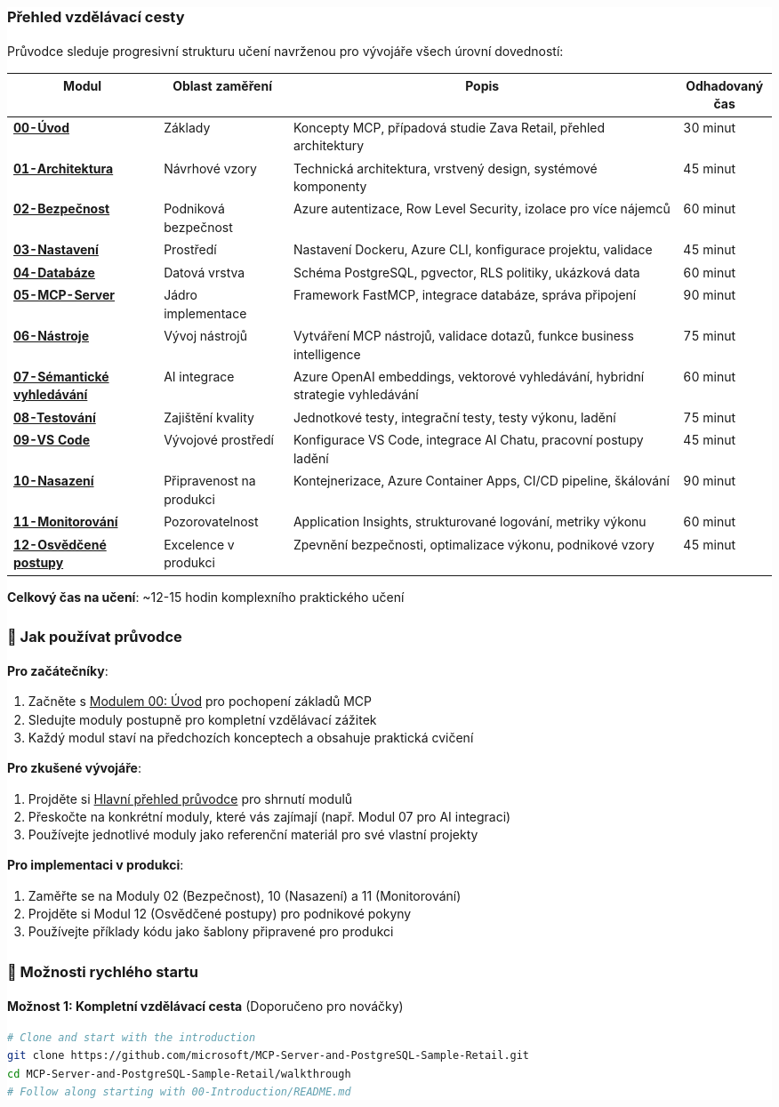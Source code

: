 ### Přehled vzdělávací cesty

Průvodce sleduje progresivní strukturu učení navrženou pro vývojáře všech úrovní dovedností:

| Modul | Oblast zaměření | Popis | Odhadovaný čas |
|-------|-----------------|-------|----------------|
| **[00-Úvod](walkthrough/00-Introduction/README.md)** | Základy | Koncepty MCP, případová studie Zava Retail, přehled architektury | 30 minut |
| **[01-Architektura](walkthrough/01-Architecture/README.md)** | Návrhové vzory | Technická architektura, vrstvený design, systémové komponenty | 45 minut |
| **[02-Bezpečnost](walkthrough/02-Security/README.md)** | Podniková bezpečnost | Azure autentizace, Row Level Security, izolace pro více nájemců | 60 minut |
| **[03-Nastavení](walkthrough/03-Setup/README.md)** | Prostředí | Nastavení Dockeru, Azure CLI, konfigurace projektu, validace | 45 minut |
| **[04-Databáze](walkthrough/04-Database/README.md)** | Datová vrstva | Schéma PostgreSQL, pgvector, RLS politiky, ukázková data | 60 minut |
| **[05-MCP-Server](walkthrough/05-MCP-Server/README.md)** | Jádro implementace | Framework FastMCP, integrace databáze, správa připojení | 90 minut |
| **[06-Nástroje](walkthrough/06-Tools/README.md)** | Vývoj nástrojů | Vytváření MCP nástrojů, validace dotazů, funkce business intelligence | 75 minut |
| **[07-Sémantické vyhledávání](walkthrough/07-Semantic-Search/README.md)** | AI integrace | Azure OpenAI embeddings, vektorové vyhledávání, hybridní strategie vyhledávání | 60 minut |
| **[08-Testování](walkthrough/08-Testing/README.md)** | Zajištění kvality | Jednotkové testy, integrační testy, testy výkonu, ladění | 75 minut |
| **[09-VS Code](walkthrough/09-VS-Code/README.md)** | Vývojové prostředí | Konfigurace VS Code, integrace AI Chatu, pracovní postupy ladění | 45 minut |
| **[10-Nasazení](walkthrough/10-Deployment/README.md)** | Připravenost na produkci | Kontejnerizace, Azure Container Apps, CI/CD pipeline, škálování | 90 minut |
| **[11-Monitorování](walkthrough/11-Monitoring/README.md)** | Pozorovatelnost | Application Insights, strukturované logování, metriky výkonu | 60 minut |
| **[12-Osvědčené postupy](walkthrough/12-Best-Practices/README.md)** | Excelence v produkci | Zpevnění bezpečnosti, optimalizace výkonu, podnikové vzory | 45 minut |

**Celkový čas na učení**: ~12-15 hodin komplexního praktického učení

### 🎯 Jak používat průvodce

**Pro začátečníky**:
1. Začněte s [Modulem 00: Úvod](walkthrough/00-Introduction/README.md) pro pochopení základů MCP
2. Sledujte moduly postupně pro kompletní vzdělávací zážitek
3. Každý modul staví na předchozích konceptech a obsahuje praktická cvičení

**Pro zkušené vývojáře**:
1. Projděte si [Hlavní přehled průvodce](walkthrough/README.md) pro shrnutí modulů
2. Přeskočte na konkrétní moduly, které vás zajímají (např. Modul 07 pro AI integraci)
3. Používejte jednotlivé moduly jako referenční materiál pro své vlastní projekty

**Pro implementaci v produkci**:
1. Zaměřte se na Moduly 02 (Bezpečnost), 10 (Nasazení) a 11 (Monitorování)
2. Projděte si Modul 12 (Osvědčené postupy) pro podnikové pokyny
3. Používejte příklady kódu jako šablony připravené pro produkci

### 🚀 Možnosti rychlého startu

**Možnost 1: Kompletní vzdělávací cesta** (Doporučeno pro nováčky)
```bash
# Clone and start with the introduction
git clone https://github.com/microsoft/MCP-Server-and-PostgreSQL-Sample-Retail.git
cd MCP-Server-and-PostgreSQL-Sample-Retail/walkthrough
# Follow along starting with 00-Introduction/README.md
```
